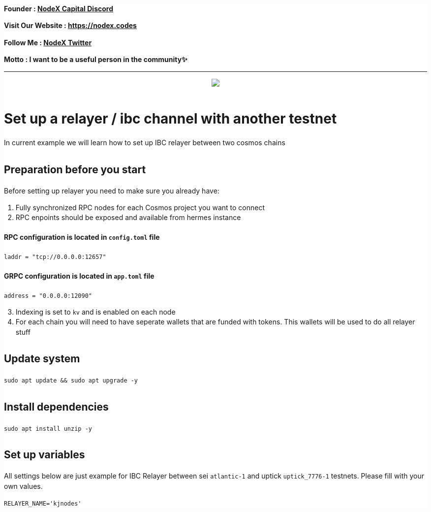 <strong><p style="font-size:14px" align="left">Founder :
<a href="https://discord.gg/JqQNcwff2e" target="_blank">NodeX Capital Discord</a></p></strong>
<strong><p style="font-size:14px" align="left">Visit Our Website : 
<a href="https://nodex.codes/" target="_blank">https://nodex.codes</a></p></strong>
<strong><p style="font-size:14px" align="left">Follow Me :
<a href="https://twitter.com/nodexploit/" target="_blank">NodeX Twitter</a></p></strong>
<strong><p style="font-size:14px" align="left">Motto :
<a>I want to be a useful person in the community✨</a></p></strong>
<hr>

<p align="center">
  <img height="100" height="auto" src="https://user-images.githubusercontent.com/50621007/169664551-39020c2e-fa95-483b-916b-c52ce4cb907c.png">
</p>

# Set up a relayer / ibc channel with another testnet
In current example we will learn how to set up IBC relayer between two cosmos chains

## Preparation before you start
Before setting up relayer you need to make sure you already have:
1. Fully synchronized RPC nodes for each Cosmos project you want to connect
2. RPC enpoints should be exposed and available from hermes instance
#### RPC configuration is located in `config.toml` file
```
laddr = "tcp://0.0.0.0:12657"
```
#### GRPC configuration is located in `app.toml` file
```
address = "0.0.0.0:12090"
```

3. Indexing is set to `kv` and is enabled on each node
4. For each chain you will need to have seperate wallets that are funded with tokens. This wallets will be used to do all relayer stuff

## Update system
```
sudo apt update && sudo apt upgrade -y
```

## Install dependencies
```
sudo apt install unzip -y
```

## Set up variables
All settings below are just example for IBC Relayer between sei `atlantic-1` and uptick `uptick_7776-1` testnets. Please fill with your own values.
```
RELAYER_NAME='kjnodes'
```
